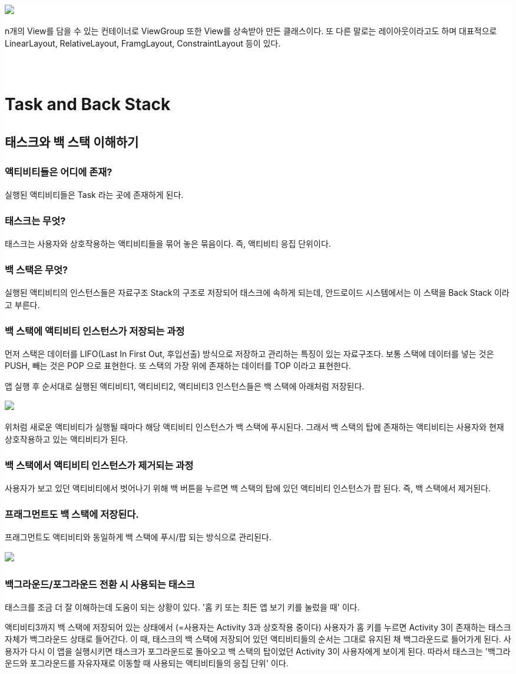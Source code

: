 ![](https://img1.daumcdn.net/thumb/R1280x0/?scode=mtistory2&fname=https%3A%2F%2Fk.kakaocdn.net%2Fdn%2FlfUfn%2Fbtrk5YWmlwB%2FQNugPPDajPwLLlFZ81wqx1%2Fimg.png)

n개의 View를 담을 수 있는 컨테이너로 ViewGroup 또한 View를 상속받아 만든 클래스이다. 또 다른 말로는 레이아웃이라고도 하며 대표적으로 LinearLayout, RelativeLayout, FramgLayout, ConstraintLayout 등이 있다.

<br/>

# Task and Back Stack

## 태스크와 백 스택 이해하기

### 액티비티들은 어디에 존재?

실행된 액티비티들은 Task 라는 곳에 존재하게 된다.

### 태스크는 무엇?

태스크는 사용자와 상호작용하는 액티비티들을 묶어 놓은 묶음이다. 즉, 액티비티 응집 단위이다.

### 백 스택은 무엇?

실행된 액티비티의 인스턴스들은 자료구조 Stack의 구조로 저장되어 태스크에 속하게 되는데, 안드로이드 시스템에서는 이 스택을 Back Stack 이라고 부른다.

### 백 스택에 액티비티 인스턴스가 저장되는 과정

먼저 스택은 데이터를 LIFO(Last In First Out, 후입선출) 방식으로 저장하고 관리하는 특징이 있는 자료구조다. 보통 스택에 데이터를 넣는 것은 PUSH, 빼는 것은 POP 으로 표현한다. 또 스택의 가장 위에 존재하는 데이터를 TOP 이라고 표현한다.

앱 실행 후 순서대로 실행된 액티비티1, 액티비티2, 액티비티3 인스턴스들은 백 스택에 아래처럼 저장된다.

![](https://img1.daumcdn.net/thumb/R1280x0/?scode=mtistory2&fname=https%3A%2F%2Fblog.kakaocdn.net%2Fdn%2FlRo2D%2FbtrrqMbA3lA%2FL21PoeAK11hmLF5NKgrhyk%2Fimg.png)

위처럼 새로운 액티비티가 실행될 때마다 해당 액티비티 인스턴스가 백 스택에 푸시된다. 그래서 백 스택의 탑에 존재하는 액티비티는 사용자와 현재 상호작용하고 있는 액티비티가 된다.

### 백 스택에서 액티비티 인스턴스가 제거되는 과정

사용자가 보고 있던 액티비티에서 벗어나기 위해 백 버튼을 누르면 백 스택의 탑에 있던 액티비티 인스턴스가 팝 된다. 즉, 백 스택에서 제거된다.

### 프래그먼트도 백 스택에 저장된다.

프래그먼트도 액티비티와 동일하게 백 스택에 푸시/팝 되는 방식으로 관리된다.

![](https://img1.daumcdn.net/thumb/R1280x0/?scode=mtistory2&fname=https%3A%2F%2Fblog.kakaocdn.net%2Fdn%2FskOTY%2FbtrrqcIqwXM%2FnqjNK8juPl5I4KtFaewkU1%2Fimg.png)

### 백그라운드/포그라운드 전환 시 사용되는 태스크

태스크를 조금 더 잘 이해하는데 도움이 되는 상황이 있다. '홈 키 또는 최든 앱 보기 키를 눌렀을 때' 이다.

액티비티3까지 백 스택에 저장되어 있는 상태에서 (=사용자는 Activity 3과 상호작용 중이다) 사용자가 홈 키를 누르면 Activity 3이 존재하는 태스크 자체가 백그라운드 상태로 들어간다. 이 때, 태스크의 백 스택에 저장되어 있던 액티비티들의 순서는 그대로 유지된 채 백그라운드로 들어가게 된다. 사용자가 다시 이 앱을 실행시키면 태스크가 포그라운드로 돌아오고 백 스택의 탑이었던 Activity 3이 사용자에게 보이게 된다. 따라서 태스크는 '백그라운드와 포그라운드를 자유자재로 이동할 때 사용되는 액티비티들의 응집 단위' 이다.
